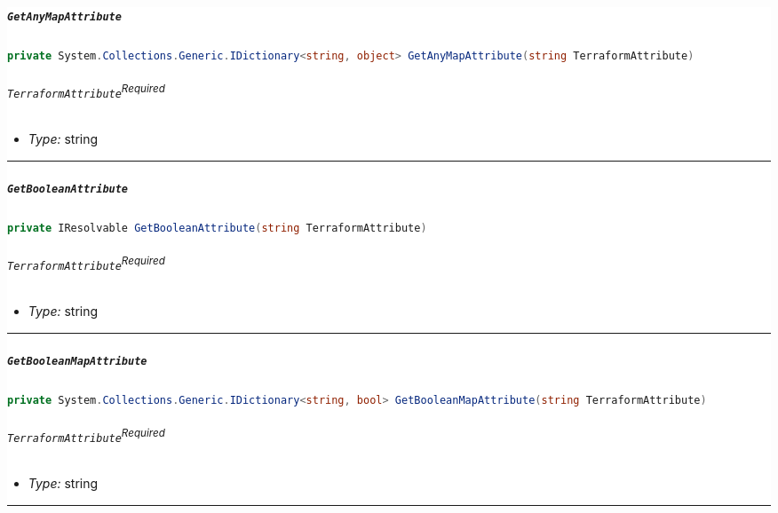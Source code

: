 ##### `GetAnyMapAttribute` <a name="GetAnyMapAttribute" id="@cdktf/provider-github.dataGithubActionsEnvironmentSecrets.DataGithubActionsEnvironmentSecretsSecretsOutputReference.getAnyMapAttribute"></a>

```csharp
private System.Collections.Generic.IDictionary<string, object> GetAnyMapAttribute(string TerraformAttribute)
```

###### `TerraformAttribute`<sup>Required</sup> <a name="TerraformAttribute" id="@cdktf/provider-github.dataGithubActionsEnvironmentSecrets.DataGithubActionsEnvironmentSecretsSecretsOutputReference.getAnyMapAttribute.parameter.terraformAttribute"></a>

- *Type:* string

---

##### `GetBooleanAttribute` <a name="GetBooleanAttribute" id="@cdktf/provider-github.dataGithubActionsEnvironmentSecrets.DataGithubActionsEnvironmentSecretsSecretsOutputReference.getBooleanAttribute"></a>

```csharp
private IResolvable GetBooleanAttribute(string TerraformAttribute)
```

###### `TerraformAttribute`<sup>Required</sup> <a name="TerraformAttribute" id="@cdktf/provider-github.dataGithubActionsEnvironmentSecrets.DataGithubActionsEnvironmentSecretsSecretsOutputReference.getBooleanAttribute.parameter.terraformAttribute"></a>

- *Type:* string

---

##### `GetBooleanMapAttribute` <a name="GetBooleanMapAttribute" id="@cdktf/provider-github.dataGithubActionsEnvironmentSecrets.DataGithubActionsEnvironmentSecretsSecretsOutputReference.getBooleanMapAttribute"></a>

```csharp
private System.Collections.Generic.IDictionary<string, bool> GetBooleanMapAttribute(string TerraformAttribute)
```

###### `TerraformAttribute`<sup>Required</sup> <a name="TerraformAttribute" id="@cdktf/provider-github.dataGithubActionsEnvironmentSecrets.DataGithubActionsEnvironmentSecretsSecretsOutputReference.getBooleanMapAttribute.parameter.terraformAttribute"></a>

- *Type:* string

---